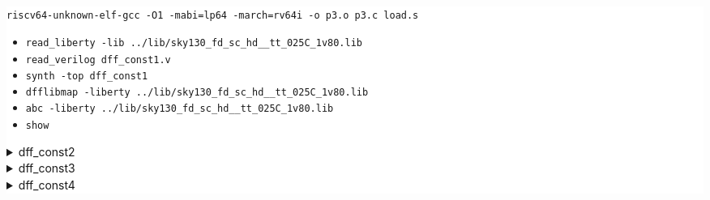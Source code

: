 ```riscv64-unknown-elf-gcc -O1 -mabi=lp64 -march=rv64i -o p3.o p3.c load.s```
+ `read_liberty -lib ../lib/sky130_fd_sc_hd__tt_025C_1v80.lib`
+ `read_verilog dff_const1.v`
+ `synth -top dff_const1`
+ `dfflibmap -liberty ../lib/sky130_fd_sc_hd__tt_025C_1v80.lib `
+ `abc -liberty ../lib/sky130_fd_sc_hd__tt_025C_1v80.lib`
+ `show`

</details>

<details>
<summary> dff_const2 </summary>	

+ `gvim dff_const2.v`

**Simulation**

+  `iverilog dff_const2.v tb_dff_const2.v`
+ `/a.out`
+ `gtkwave tb_dff_const2.vcd`

 **Synthesis**
 
+ `read_liberty -lib ../lib/sky130_fd_sc_hd__tt_025C_1v80.lib`
+ `read_verilog dff_const2.v`
+ `synth -top dff_const2`
+ `dfflibmap -liberty ../lib/sky130_fd_sc_hd__tt_025C_1v80.lib `
+ `abc -liberty ../lib/sky130_fd_sc_hd__tt_025C_1v80.lib`
+ `show`

</details>

<details>
<summary> dff_const3 </summary>

+ `gvim dff_const3.v`

**Simulation**

+ `iverilog dff_const3.v tb_dff_const3.v`
+ `/a.out`
+ `gtkwave tb_dff_const3.vcd`

**Synthesis**

+ `read_liberty -lib ../lib/sky130_fd_sc_hd__tt_025C_1v80.lib`
+ `read_verilog dff_const3.v`
+ `synth -top dff_const3`
+ `dfflibmap -liberty ../lib/sky130_fd_sc_hd__tt_025C_1v80.lib `
+ `abc -liberty ../lib/sky130_fd_sc_hd__tt_025C_1v80.lib`
+ `show`

</details>

<details>
<summary> dff_const4 </summary>	

+ `gvim dff_const4.v`

**Simulation**

+ `iverilog dff_const4.v tb_dff_const4.v`
+ `/a.out`
+ `gtkwave tb_dff_const4.vcd`
```